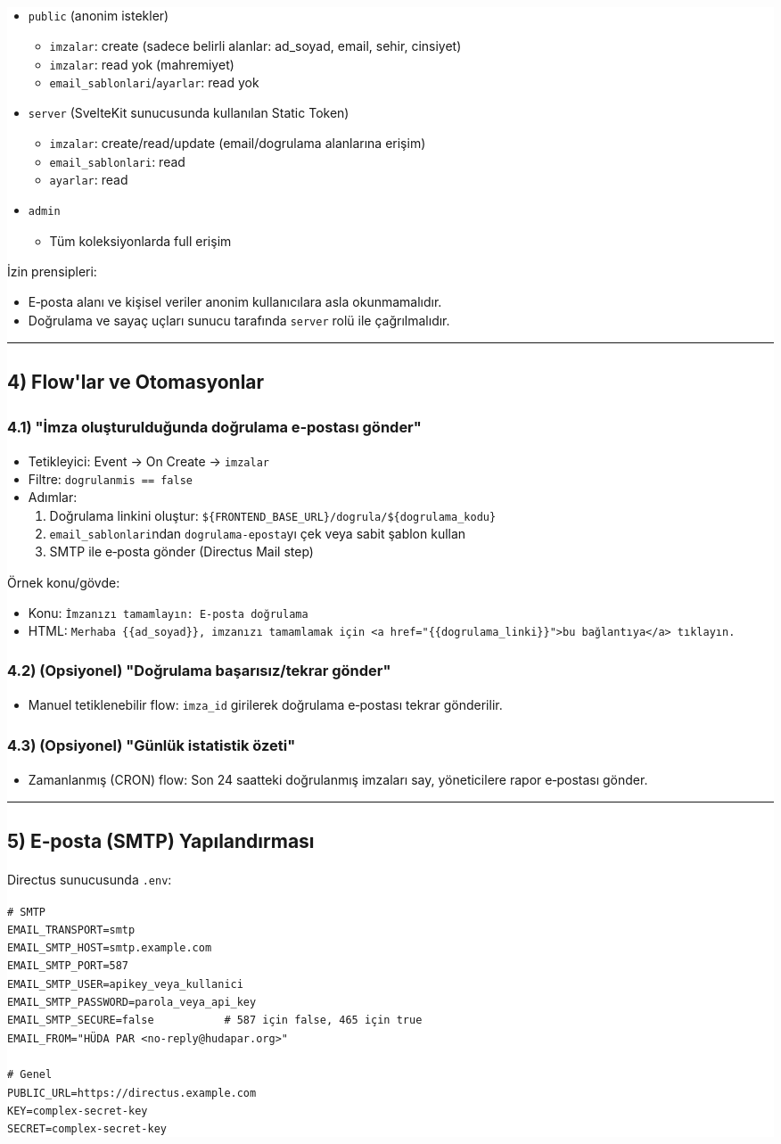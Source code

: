 - `public` (anonim istekler)
  - `imzalar`: create (sadece belirli alanlar: ad_soyad, email, sehir, cinsiyet)
  - `imzalar`: read yok (mahremiyet)
  - `email_sablonlari`/`ayarlar`: read yok

- `server` (SvelteKit sunucusunda kullanılan Static Token)
  - `imzalar`: create/read/update (email/dogrulama alanlarına erişim)
  - `email_sablonlari`: read
  - `ayarlar`: read

- `admin`
  - Tüm koleksiyonlarda full erişim

İzin prensipleri:

- E‑posta alanı ve kişisel veriler anonim kullanıcılara asla okunmamalıdır.
- Doğrulama ve sayaç uçları sunucu tarafında `server` rolü ile çağrılmalıdır.

---

## 4) Flow'lar ve Otomasyonlar

### 4.1) "İmza oluşturulduğunda doğrulama e‑postası gönder"

- Tetikleyici: Event → On Create → `imzalar`
- Filtre: `dogrulanmis == false`
- Adımlar:
  1. Doğrulama linkini oluştur: `${FRONTEND_BASE_URL}/dogrula/${dogrulama_kodu}`
  2. `email_sablonlari`ndan `dogrulama-eposta`yı çek veya sabit şablon kullan
  3. SMTP ile e‑posta gönder (Directus Mail step)

Örnek konu/gövde:

- Konu: `İmzanızı tamamlayın: E‑posta doğrulama`
- HTML: `Merhaba {{ad_soyad}}, imzanızı tamamlamak için <a href="{{dogrulama_linki}}">bu bağlantıya</a> tıklayın.`

### 4.2) (Opsiyonel) "Doğrulama başarısız/tekrar gönder"

- Manuel tetiklenebilir flow: `imza_id` girilerek doğrulama e‑postası tekrar gönderilir.

### 4.3) (Opsiyonel) "Günlük istatistik özeti"

- Zamanlanmış (CRON) flow: Son 24 saatteki doğrulanmış imzaları say, yöneticilere rapor e‑postası gönder.

---

## 5) E‑posta (SMTP) Yapılandırması

Directus sunucusunda `.env`:

```
# SMTP
EMAIL_TRANSPORT=smtp
EMAIL_SMTP_HOST=smtp.example.com
EMAIL_SMTP_PORT=587
EMAIL_SMTP_USER=apikey_veya_kullanici
EMAIL_SMTP_PASSWORD=parola_veya_api_key
EMAIL_SMTP_SECURE=false           # 587 için false, 465 için true
EMAIL_FROM="HÜDA PAR <no-reply@hudapar.org>"

# Genel
PUBLIC_URL=https://directus.example.com
KEY=complex-secret-key
SECRET=complex-secret-key
```
